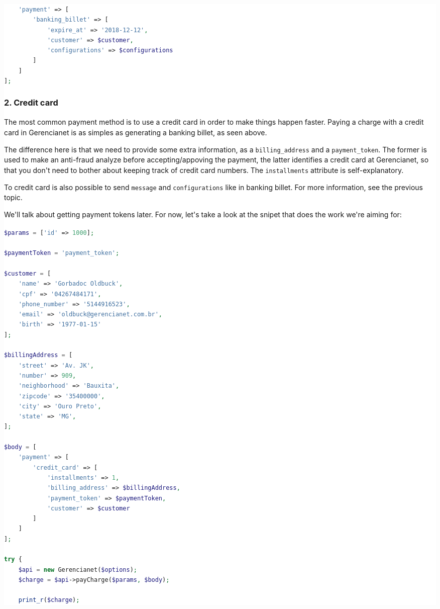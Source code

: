 ```php
    'payment' => [
        'banking_billet' => [
            'expire_at' => '2018-12-12',
            'customer' => $customer,
            'configurations' => $configurations
        ]
    ]
];
```

### 2. Credit card

The most common payment method is to use a credit card in order to make things happen faster. Paying a charge with a credit card in Gerencianet is as simples as generating a banking billet, as seen above.

The difference here is that we need to provide some extra information, as a `billing_address` and a `payment_token`. The former is used to make an anti-fraud analyze before accepting/appoving the payment, the latter identifies a credit card at Gerencianet, so that you don't need to bother about keeping track of credit card numbers. The `installments` attribute is self-explanatory.

To credit card is also possible to send `message` and `configurations` like in banking billet. For more information, see the previous topic.

We'll talk about getting payment tokens later. For now, let's take a look at the snipet that does the work we're aiming for:

```php
$params = ['id' => 1000];

$paymentToken = 'payment_token';

$customer = [
    'name' => 'Gorbadoc Oldbuck',
    'cpf' => '04267484171',
    'phone_number' => '5144916523',
    'email' => 'oldbuck@gerencianet.com.br',
    'birth' => '1977-01-15'
];

$billingAddress = [
    'street' => 'Av. JK',
    'number' => 909,
    'neighborhood' => 'Bauxita',
    'zipcode' => '35400000',
    'city' => 'Ouro Preto',
    'state' => 'MG',
];

$body = [
    'payment' => [
        'credit_card' => [
            'installments' => 1,
            'billing_address' => $billingAddress,
            'payment_token' => $paymentToken,
            'customer' => $customer
        ]
    ]
];

try {
    $api = new Gerencianet($options);
    $charge = $api->payCharge($params, $body);

    print_r($charge);
```